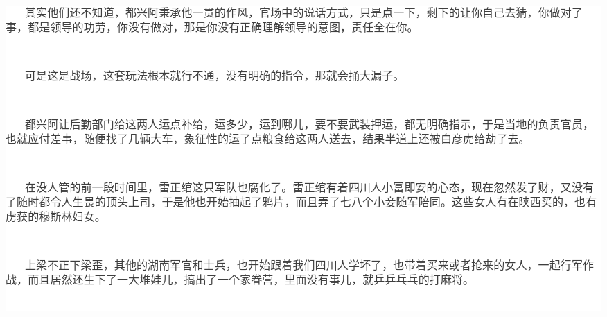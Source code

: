 <p style="background: white;line-height: 1.5em;text-indent: 2em;">
<span style="font-family: 微软雅黑, sans-serif;color: rgb(62, 62, 62);letter-spacing: 0.1px;font-size: 16px;">
          其实他们还不知道，都兴阿秉承他一贯的作风，官场中的说话方式，只是点一下，剩下的让你自己去猜，你做对了事，都是领导的功劳，你没有做对，那是你没有正确理解领导的意图，责任全在你。
         </span>
</p>
<p style="background: white;line-height: 1.5em;text-indent: 2em;">
<span style="font-family: 微软雅黑, sans-serif;color: rgb(62, 62, 62);letter-spacing: 0.1px;font-size: 16px;">
<br/>
</span>
</p>
<p style="background: white;line-height: 1.5em;text-indent: 2em;">
<span style="font-family: 微软雅黑, sans-serif;color: rgb(62, 62, 62);letter-spacing: 0.1px;font-size: 16px;">
          可是这是战场，这套玩法根本就行不通，没有明确的指令，那就会捅大漏子。
         </span>
</p>
<p style="background: white;line-height: 1.5em;text-indent: 2em;">
<span style="font-family: 微软雅黑, sans-serif;color: rgb(62, 62, 62);letter-spacing: 0.1px;font-size: 16px;">
<br/>
</span>
</p>
<p style="background: white;line-height: 1.5em;text-indent: 2em;">
<span style="font-family: 微软雅黑, sans-serif;color: rgb(62, 62, 62);letter-spacing: 0.1px;font-size: 16px;">
          都兴阿让后勤部门给这两人运点补给，运多少，运到哪儿，要不要武装押运，都无明确指示，于是当地的负责官员，也就应付差事，随便找了几辆大车，象征性的运了点粮食给这两人送去，结果半道上还被白彦虎给劫了去。
         </span>
</p>
<p style="background: white;line-height: 1.5em;text-indent: 2em;">
<span style="font-family: 微软雅黑, sans-serif;color: rgb(62, 62, 62);letter-spacing: 0.1px;font-size: 16px;">
<br/>
</span>
</p>
<p style="background: white;line-height: 1.5em;text-indent: 2em;">
<span style="font-family: 微软雅黑, sans-serif;color: rgb(62, 62, 62);letter-spacing: 0.1px;font-size: 16px;">
          在没人管的前一段时间里，雷正绾这只军队也腐化了。雷正绾有着四川人小富即安的心态，现在忽然发了财，又没有了随时都令人生畏的顶头上司，于是他也开始抽起了鸦片，而且弄了七八个小妾随军陪同。这些女人有在陕西买的，也有虏获的穆斯林妇女。
         </span>
</p>
<p style="background: white;line-height: 1.5em;text-indent: 2em;">
<span style="font-family: 微软雅黑, sans-serif;color: rgb(62, 62, 62);letter-spacing: 0.1px;font-size: 16px;">
<br/>
</span>
</p>
<p style="background: white;line-height: 1.5em;text-indent: 2em;">
<span style="font-family: 微软雅黑, sans-serif;color: rgb(62, 62, 62);letter-spacing: 0.1px;font-size: 16px;">
          上梁不正下梁歪，其他的湖南军官和士兵，也开始跟着我们四川人学坏了，也带着买来或者抢来的女人，一起行军作战，而且居然还生下了一大堆娃儿，搞出了一个家眷营，里面没有事儿，就乒乒乓乓的打麻将。
         </span>
</p>
<p style="background: white;line-height: 1.5em;text-indent: 2em;">
<span style="font-family: 微软雅黑, sans-serif;color: rgb(62, 62, 62);letter-spacing: 0.1px;font-size: 16px;">
<br/>
</span>
</p>
<p style="background: white;line-height: 1.5em;text-indent: 2em;">
<span style="font-family: 微软雅黑, sans-serif;color: rgb(62, 62, 62);letter-spacing: 0.1px;font-size: 16px;">